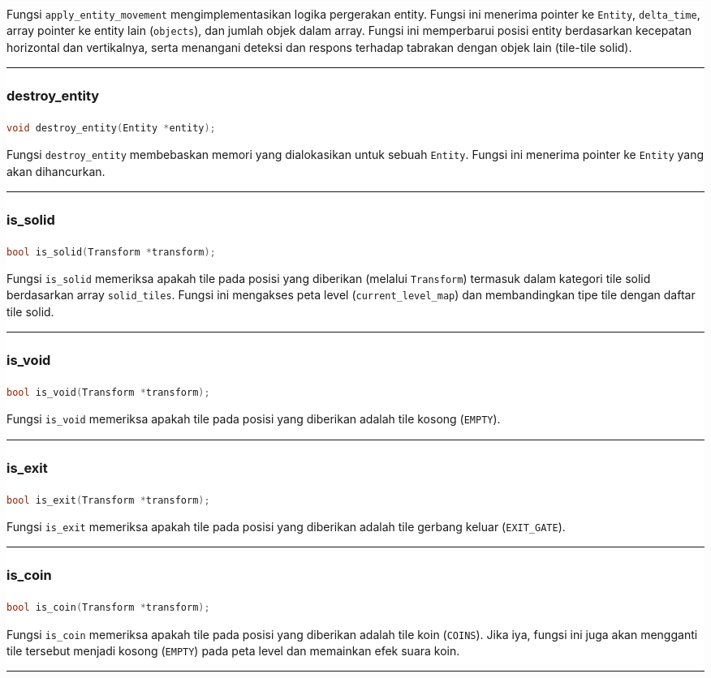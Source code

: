 Fungsi `apply_entity_movement` mengimplementasikan logika pergerakan entity. Fungsi ini menerima pointer ke `Entity`, `delta_time`, array pointer ke entity lain (`objects`), dan jumlah objek dalam array. Fungsi ini memperbarui posisi entity berdasarkan kecepatan horizontal dan vertikalnya, serta menangani deteksi dan respons terhadap tabrakan dengan objek lain (tile-tile solid).

---

### **destroy_entity**

```c title="entity.h"
void destroy_entity(Entity *entity);
```

Fungsi `destroy_entity` membebaskan memori yang dialokasikan untuk sebuah `Entity`. Fungsi ini menerima pointer ke `Entity` yang akan dihancurkan.

---

### **is_solid**

```c title="entity.h"
bool is_solid(Transform *transform);
```

Fungsi `is_solid` memeriksa apakah tile pada posisi yang diberikan (melalui `Transform`) termasuk dalam kategori tile solid berdasarkan array `solid_tiles`. Fungsi ini mengakses peta level (`current_level_map`) dan membandingkan tipe tile dengan daftar tile solid.

---

### **is_void**

```c title="entity.h"
bool is_void(Transform *transform);
```

Fungsi `is_void` memeriksa apakah tile pada posisi yang diberikan adalah tile kosong (`EMPTY`).

---

### **is_exit**

```c title="entity.h"
bool is_exit(Transform *transform);
```

Fungsi `is_exit` memeriksa apakah tile pada posisi yang diberikan adalah tile gerbang keluar (`EXIT_GATE`).

---

### **is_coin**

```c title="entity.h"
bool is_coin(Transform *transform);
```

Fungsi `is_coin` memeriksa apakah tile pada posisi yang diberikan adalah tile koin (`COINS`). Jika iya, fungsi ini juga akan mengganti tile tersebut menjadi kosong (`EMPTY`) pada peta level dan memainkan efek suara koin.

---
